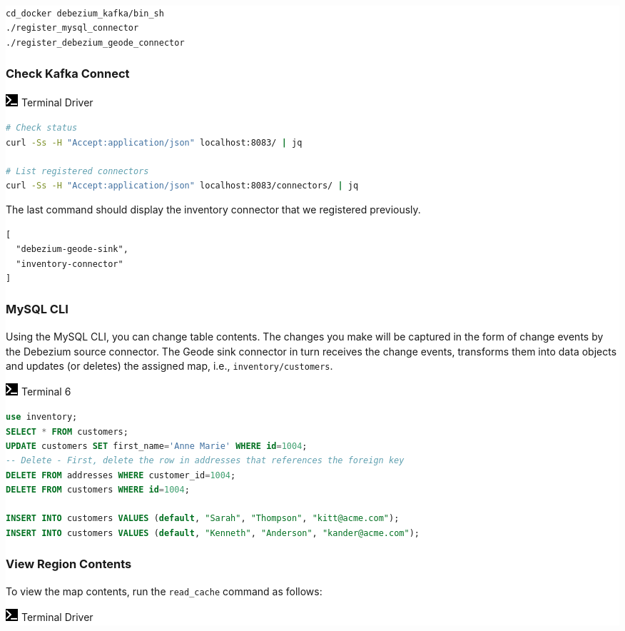 ```bash
cd_docker debezium_kafka/bin_sh
./register_mysql_connector
./register_debezium_geode_connector
```

### Check Kafka Connect

![Terminal Driver](images/terminal.png) Terminal Driver

```bash
# Check status
curl -Ss -H "Accept:application/json" localhost:8083/ | jq

# List registered connectors 
curl -Ss -H "Accept:application/json" localhost:8083/connectors/ | jq
```

The last command should display the inventory connector that we registered previously.

```console
[
  "debezium-geode-sink",
  "inventory-connector"
]
```

### MySQL CLI

Using the MySQL CLI, you can change table contents. The changes you make will be captured in the form of change events by the Debezium source connector. The Geode sink connector in turn receives the change events, transforms them into data objects and updates (or deletes) the assigned map, i.e., `inventory/customers`.

![Terminal 6](images/terminal.png) Terminal 6

```sql
use inventory;
SELECT * FROM customers;
UPDATE customers SET first_name='Anne Marie' WHERE id=1004;
-- Delete - First, delete the row in addresses that references the foreign key
DELETE FROM addresses WHERE customer_id=1004;
DELETE FROM customers WHERE id=1004;

INSERT INTO customers VALUES (default, "Sarah", "Thompson", "kitt@acme.com");
INSERT INTO customers VALUES (default, "Kenneth", "Anderson", "kander@acme.com");
```

### View Region Contents

To view the map contents, run the `read_cache` command as follows:

![Terminal Driver](images/terminal.png) Terminal Driver
